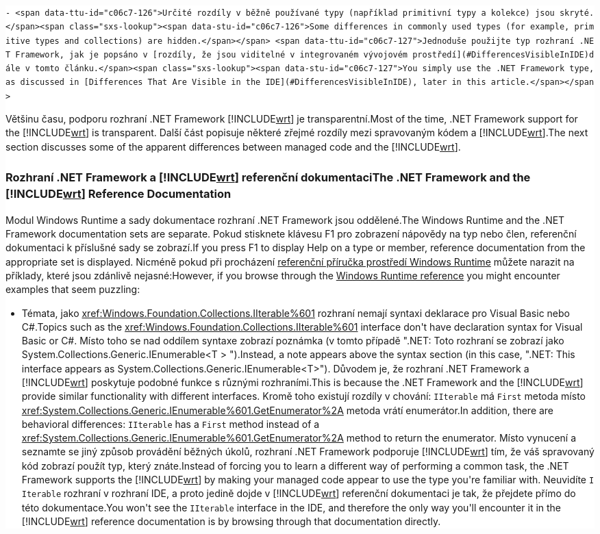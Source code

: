     - <span data-ttu-id="c06c7-126">Určité rozdíly v běžně používané typy (například primitivní typy a kolekce) jsou skryté.</span><span class="sxs-lookup"><span data-stu-id="c06c7-126">Some differences in commonly used types (for example, primitive types and collections) are hidden.</span></span> <span data-ttu-id="c06c7-127">Jednoduše použijte typ rozhraní .NET Framework, jak je popsáno v [rozdíly, že jsou viditelné v integrovaném vývojovém prostředí](#DifferencesVisibleInIDE)dále v tomto článku.</span><span class="sxs-lookup"><span data-stu-id="c06c7-127">You simply use the .NET Framework type, as discussed in [Differences That Are Visible in the IDE](#DifferencesVisibleInIDE), later in this article.</span></span>

 <span data-ttu-id="c06c7-128">Většinu času, podporu rozhraní .NET Framework [!INCLUDE[wrt](../../../includes/wrt-md.md)] je transparentní.</span><span class="sxs-lookup"><span data-stu-id="c06c7-128">Most of the time, .NET Framework support for the [!INCLUDE[wrt](../../../includes/wrt-md.md)] is transparent.</span></span> <span data-ttu-id="c06c7-129">Další část popisuje některé zřejmé rozdíly mezi spravovaným kódem a [!INCLUDE[wrt](../../../includes/wrt-md.md)].</span><span class="sxs-lookup"><span data-stu-id="c06c7-129">The next section discusses some of the apparent differences between managed code and the [!INCLUDE[wrt](../../../includes/wrt-md.md)].</span></span>

<a name="AboutReferenceDocumentation"></a>
### <a name="the-net-framework-and-the-includewrtincludeswrt-mdmd-reference-documentation"></a><span data-ttu-id="c06c7-130">Rozhraní .NET Framework a [!INCLUDE[wrt](../../../includes/wrt-md.md)] referenční dokumentaci</span><span class="sxs-lookup"><span data-stu-id="c06c7-130">The .NET Framework and the [!INCLUDE[wrt](../../../includes/wrt-md.md)] Reference Documentation</span></span>
 <span data-ttu-id="c06c7-131">Modul Windows Runtime a sady dokumentace rozhraní .NET Framework jsou oddělené.</span><span class="sxs-lookup"><span data-stu-id="c06c7-131">The Windows Runtime and the .NET Framework documentation sets are separate.</span></span> <span data-ttu-id="c06c7-132">Pokud stisknete klávesu F1 pro zobrazení nápovědy na typ nebo člen, referenční dokumentaci k příslušné sady se zobrazí.</span><span class="sxs-lookup"><span data-stu-id="c06c7-132">If you press F1 to display Help on a type or member, reference documentation from the appropriate set is displayed.</span></span> <span data-ttu-id="c06c7-133">Nicméně pokud při procházení [referenční příručka prostředí Windows Runtime](/uwp/api/) můžete narazit na příklady, které jsou zdánlivě nejasné:</span><span class="sxs-lookup"><span data-stu-id="c06c7-133">However, if you browse through the [Windows Runtime reference](/uwp/api/) you might encounter examples that seem puzzling:</span></span>

- <span data-ttu-id="c06c7-134">Témata, jako <xref:Windows.Foundation.Collections.IIterable%601> rozhraní nemají syntaxi deklarace pro Visual Basic nebo C#.</span><span class="sxs-lookup"><span data-stu-id="c06c7-134">Topics such as the <xref:Windows.Foundation.Collections.IIterable%601> interface don't have declaration syntax for Visual Basic or C#.</span></span> <span data-ttu-id="c06c7-135">Místo toho se nad oddílem syntaxe zobrazí poznámka (v tomto případě ".NET: Toto rozhraní se zobrazí jako System.Collections.Generic.IEnumerable\<T > ").</span><span class="sxs-lookup"><span data-stu-id="c06c7-135">Instead, a note appears above the syntax section (in this case, ".NET: This interface appears as System.Collections.Generic.IEnumerable\<T>").</span></span> <span data-ttu-id="c06c7-136">Důvodem je, že rozhraní .NET Framework a [!INCLUDE[wrt](../../../includes/wrt-md.md)] poskytuje podobné funkce s různými rozhraními.</span><span class="sxs-lookup"><span data-stu-id="c06c7-136">This is because the .NET Framework and the [!INCLUDE[wrt](../../../includes/wrt-md.md)] provide similar functionality with different interfaces.</span></span> <span data-ttu-id="c06c7-137">Kromě toho existují rozdíly v chování: `IIterable` má `First` metoda místo <xref:System.Collections.Generic.IEnumerable%601.GetEnumerator%2A> metoda vrátí enumerátor.</span><span class="sxs-lookup"><span data-stu-id="c06c7-137">In addition, there are behavioral differences: `IIterable` has a `First` method instead of a <xref:System.Collections.Generic.IEnumerable%601.GetEnumerator%2A> method to return the enumerator.</span></span> <span data-ttu-id="c06c7-138">Místo vynucení a seznamte se jiný způsob provádění běžných úkolů, rozhraní .NET Framework podporuje [!INCLUDE[wrt](../../../includes/wrt-md.md)] tím, že váš spravovaný kód zobrazí použít typ, který znáte.</span><span class="sxs-lookup"><span data-stu-id="c06c7-138">Instead of forcing you to learn a different way of performing a common task, the .NET Framework supports the [!INCLUDE[wrt](../../../includes/wrt-md.md)] by making your managed code appear to use the type you're familiar with.</span></span> <span data-ttu-id="c06c7-139">Neuvidíte `IIterable` rozhraní v rozhraní IDE, a proto jedině dojde v [!INCLUDE[wrt](../../../includes/wrt-md.md)] referenční dokumentaci je tak, že přejdete přímo do této dokumentace.</span><span class="sxs-lookup"><span data-stu-id="c06c7-139">You won't see the `IIterable` interface in the IDE, and therefore the only way you'll encounter it in the [!INCLUDE[wrt](../../../includes/wrt-md.md)] reference documentation is by browsing through that documentation directly.</span></span>
